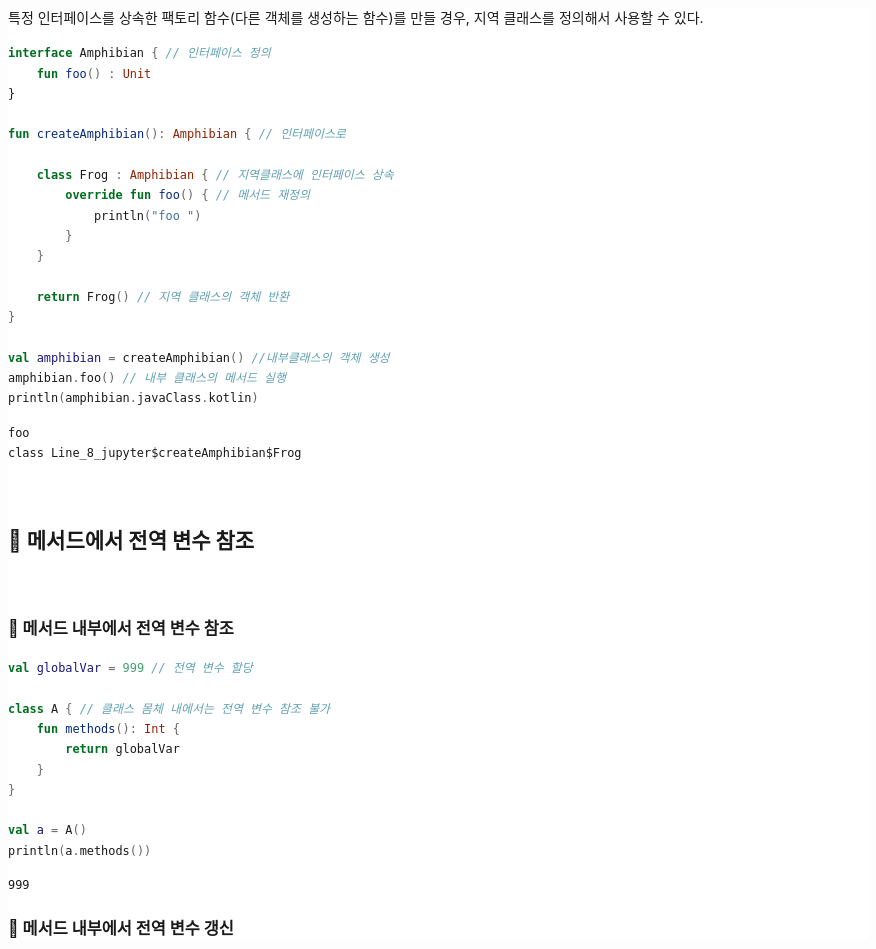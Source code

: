 특정 인터페이스를 상속한 팩토리 함수(다른 객체를 생성하는 함수)를 만들 경우, 지역 클래스를 정의해서 사용할 수 있다.


```kotlin
interface Amphibian { // 인터페이스 정의
    fun foo() : Unit
}

fun createAmphibian(): Amphibian { // 인터페이스로 
    
    class Frog : Amphibian { // 지역클래스에 인터페이스 상속 
        override fun foo() { // 메서드 재정의
            println("foo ")
        }
    }
    
    return Frog() // 지역 클래스의 객체 반환
}

val amphibian = createAmphibian() //내부클래스의 객체 생성
amphibian.foo() // 내부 클래스의 메서드 실행
println(amphibian.javaClass.kotlin)
```

    foo 
    class Line_8_jupyter$createAmphibian$Frog


<br>

## 📔 메서드에서 전역 변수 참조

<br>

### 📖 메서드 내부에서 전역 변수 참조


```kotlin
val globalVar = 999 // 전역 변수 할당

class A { // 클래스 몸체 내에서는 전역 변수 참조 불가
    fun methods(): Int {
        return globalVar
    }
}

val a = A()
println(a.methods())
```

    999


### 📖 메서드 내부에서 전역 변수 갱신

